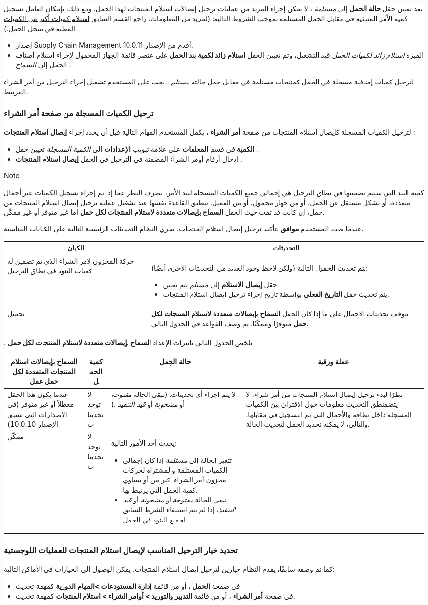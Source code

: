 بعد تعيين حقل **حالة الحمل** إلى _مستلمة_ ، لا يمكن إجراء المزيد من عمليات ترحيل إيصالات استلام المنتجات لهذا الحمل. ومع ذلك، بإمكان العامل تسجيل كمية الأمر المتبقية في مقابل الحمل المستلمة بموجب الشروط التالية: (لمزيد من المعلومات، راجع القسم السابق [استلام كميات أكثر من الكميات المعلنة في سجل الحمل‬](#load-over-receiving).)

- إصدار Supply Chain Management أقدم من الإصدار 10.0.11.
- الميزة _استلام زائد لكميات الحمل_ قيد التشغيل، وتم تعيين الحقل **استلام زائد لكمية بند الحمل** على عنصر قائمة الجهاز المحمول لإحراء استلام أصناف الحمل إلى _السماح_ .

لترحيل كميات إضافية مسجلة في الحمل كمنتجات مستلمة في مقابل حمل حالته _مستلم_ ، يجب على المستخدم تشغيل إجراء الترحيل من أمر الشراء المرتبط.

### <a name="post-registered-quantities-from-the-purchase-order-page"></a>ترحيل الكميات المسجلة من صفحة أمر الشراء

لترحيل الكميات المسجلة كإيصال استلام المنتجات من صفحة **أمر الشراء** ، يكمل المستخدم المهام التالية قبل أن يحدد إجراء **إيصال استلام المنتجات** :

- تعيين حقل‏‎ **الكمية** في قسم **المعلمات** على علامة تبويب **الإعدادات** إلى _الكمية المسجلة_ .
- إدخال أرقام أومر الشراء المضمنة في الترحيل في الحقل **إيصال استلام المنتجات** .

> [!NOTE]
> كمية البند التي سيتم تضمينها في نطاق الترحيل هي إجمالي جميع الكميات المسجلة لبند الأمر، بصرف النظر عما إذا تم إجراء تسجيل الكميات عبر أحمال متعددة، أو بشكل مستقل عن الحمل، أو من جهاز محمول، أو من العميل. تنطبق القاعدة نفسها عند تشغيل عملية ترحيل إيصال استلام المنتجات من حمل، إن كانت قد تمت حيث الحقل **السماح بإيصالات متعددة لاستلام المنتجات لكل حمل** اما غير متوفر أو غير ممكّن.

عندما يحدد المستخدم **موافق** لتأكيد ترحيل إيصال استلام المنتجات، يجري النظام التحديثات الرئيسية التالية على الكيانات المناسبة.

| الكيان | التحديثات |
|---|---|
| حركة المخزون لأمر الشراء الذي تم تضمين له كميات البنود في نطاق الترحيل | <p>يتم تحديث الحقول التالية (ولكن لاحظ وجود العديد من التحديثات الأخرى أيضًا):</p><ul><li>يتم تعيين‏‎ حقل <b>إيصال الاستلام</b> إلى <i>مستلم</i>.</li><li>يتم تحديث حقل <b>التاريخ الفعلي</b> بواسطة تاريخ إجراء ترحيل إيصال استلام المنتجات.</li></ul> |
| تحميل | تتوقف تحديثات الأحمال على ما إذا كان الحقل **السماح بإيصالات متعددة لاستلام المنتجات لكل حمل‬‏‫‬** متوفرًا وممكّنًا. تم وصف القواعد في الجدول التالي. |

يلخص الجدول التالي تأثيرات الإعداد **السماح بإيصالات متعددة لاستلام المنتجات لكل حمل‬‏‫** .

| السماح بإيصالات استلام المنتجات المتعددة لكل حمل عمل | كمية الحمل | حالة الحِمل | عملة ورقية |
|---|---|---|---|
| عندما يكون هذا الحقل معطلاً أو غير متوفر (في الإصدارات التي تسبق الإصدار 10.0.10) | لا توجد تحديثات | لا يتم إجراء أي تحديثات. (تبقى الحالة _مفتوحة_ أو _مشحونة_ أو _قيد التنفيذ_ .) | نظرًا لبدء ترحيل إيصال استلام المنتجات من أمر شراء، لا يتضمنطق التحديث معلومات حول الاقتران بين الكميات المسجلة داخل نطاقه والأحمال التي تم التسجيل في مقابلها. والتالي، لا يمكنه تحديد الحمل لتحديث الحالة. |
| ممكّن | لا توجد تحديثات | <p>يحدث أحد الأمور التالية:</p><ul><li>تتغير الحالة إلى <i>مستلمة</i> إذا كان إجمالي الكميات المستلمة والمشتراة لحركات مخزون أمر الشراء أكبر من أو يساوي كمية الحمل التي يرتبط بها.</li><li>تبقى الحالة <i>مفتوحة</i> أو <i>مشحونة</i> أو <i>قيد التنفيذ</i>، إذا لم يتم استيفاء الشرط السابق لجميع البنود في الحمل.</li></ul> | |

### <a name="select-the-appropriate-product-receipt-posting-option-for-your-logistics-operations"></a>تحديد خيار الترحيل المناسب لإيصال استلام المنتجات للعمليات اللوجستية

كما تم وصفه سابقًا، يقدم النظام خيارين لترحيل إيصال استلام المنتجات. يمكن الوصول إلى الخيارات في الأماكن التالية:

- في صفحة **الحمل** ، أو من قائمة **إدارة المستودعات \>المهام الدورية** كمهمة تحديث
- في صفحة **أمر الشراء** ، أو من قائمة **التدبير والتوريد‬ \> أوامر الشراء \> استلام المنتجات** كمهمة تحديث.
